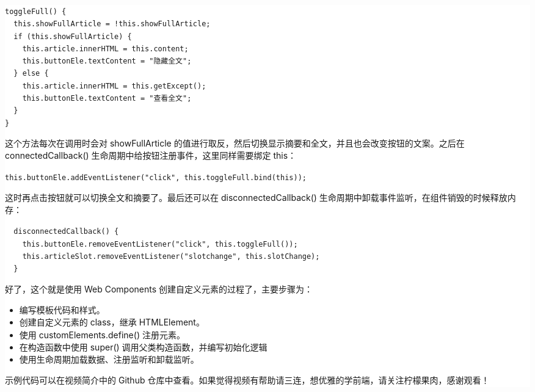 ```
toggleFull() {
  this.showFullArticle = !this.showFullArticle;
  if (this.showFullArticle) {
    this.article.innerHTML = this.content;
    this.buttonEle.textContent = "隐藏全文";
  } else {
    this.article.innerHTML = this.getExcept();
    this.buttonEle.textContent = "查看全文";
  }
}
```

这个方法每次在调用时会对 showFullArticle 的值进行取反，然后切换显示摘要和全文，并且也会改变按钮的文案。之后在 connectedCallback() 生命周期中给按钮注册事件，这里同样需要绑定 this：

```
this.buttonEle.addEventListener("click", this.toggleFull.bind(this));
```

这时再点击按钮就可以切换全文和摘要了。最后还可以在 disconnectedCallback() 生命周期中卸载事件监听，在组件销毁的时候释放内存：

```
  disconnectedCallback() {
    this.buttonEle.removeEventListener("click", this.toggleFull());
    this.articleSlot.removeEventListener("slotchange", this.slotChange);
  }
```

好了，这个就是使用 Web Components 创建自定义元素的过程了，主要步骤为：

- 编写模板代码和样式。
- 创建自定义元素的 class，继承 HTMLElement。
- 使用 customElements.define() 注册元素。
- 在构造函数中使用 super() 调用父类构造函数，并编写初始化逻辑
- 使用生命周期加载数据、注册监听和卸载监听。

示例代码可以在视频简介中的 Github 仓库中查看。如果觉得视频有帮助请三连，想优雅的学前端，请关注柠檬果肉，感谢观看！